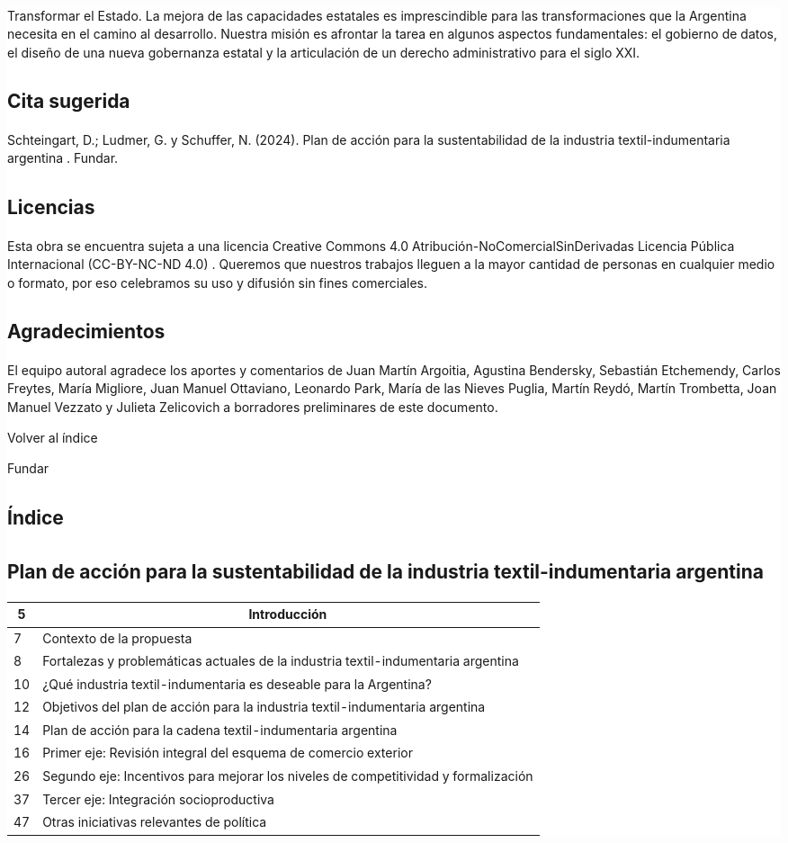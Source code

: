 Transformar  el  Estado. La  mejora  de  las  capacidades  estatales  es  imprescindible  para  las transformaciones que la Argentina necesita en el camino al desarrollo. Nuestra misión es afrontar la tarea en algunos aspectos fundamentales: el gobierno de datos, el diseño de una nueva gobernanza estatal y la articulación de un derecho administrativo para el siglo XXI.

## Cita sugerida

Schteingart,  D.;  Ludmer,  G.  y  Schuffer,  N.  (2024). Plan  de  acción  para  la  sustentabilidad  de  la industria textil-indumentaria argentina . Fundar.

## Licencias

Esta  obra  se  encuentra  sujeta  a  una  licencia Creative  Commons 4.0 Atribución-NoComercialSinDerivadas Licencia Pública Internacional (CC-BY-NC-ND 4.0) . Queremos que nuestros trabajos lleguen a la mayor cantidad de personas en cualquier medio o formato, por eso celebramos su uso y difusión sin fines comerciales.

## Agradecimientos

El equipo autoral agradece los aportes y comentarios de Juan Martín Argoitia, Agustina Bendersky, Sebastián Etchemendy, Carlos Freytes, María Migliore, Juan Manuel Ottaviano, Leonardo Park, María de las Nieves Puglia, Martín Reydó, Martín Trombetta, Joan Manuel Vezzato y Julieta Zelicovich a borradores preliminares de este documento.

Volver al índice

Fundar

## Índice

## Plan de acción para la sustentabilidad de la industria textil-indumentaria argentina

|   5 | Introducción                                                                       |
|-----|------------------------------------------------------------------------------------|
|   7 | Contexto de la propuesta                                                           |
|   8 | Fortalezas y problemáticas actuales de la industria textil-indumentaria argentina  |
|  10 | ¿Qué industria textil-indumentaria es deseable para la Argentina?                  |
|  12 | Objetivos del plan de acción para la industria textil-indumentaria argentina       |
|  14 | Plan de acción para la cadena textil-indumentaria argentina                        |
|  16 | Primer eje: Revisión integral del esquema de comercio exterior                     |
|  26 | Segundo eje: Incentivos para mejorar los niveles de competitividad y formalización |
|  37 | Tercer eje: Integración socioproductiva                                            |
|  47 | Otras iniciativas relevantes de política                                           |
